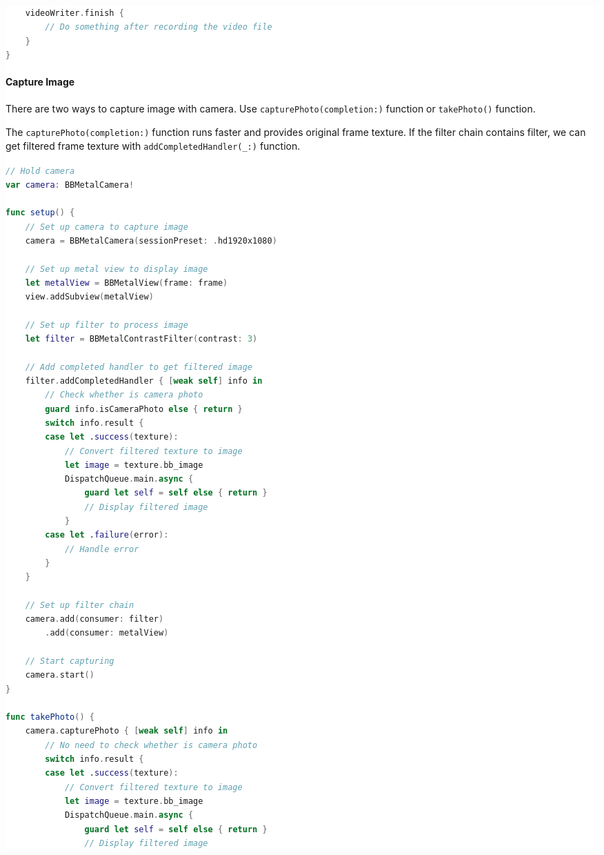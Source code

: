 ```swift
    videoWriter.finish {
        // Do something after recording the video file
    }
}
```

#### Capture Image

There are two ways to capture image with camera. Use `capturePhoto(completion:)` function or `takePhoto()` function.

The `capturePhoto(completion:)` function runs faster and provides original frame texture. If the filter chain contains filter, we can get filtered frame texture with `addCompletedHandler(_:)` function.

```swift
// Hold camera
var camera: BBMetalCamera!

func setup() {
    // Set up camera to capture image
    camera = BBMetalCamera(sessionPreset: .hd1920x1080)

    // Set up metal view to display image
    let metalView = BBMetalView(frame: frame)
    view.addSubview(metalView)

    // Set up filter to process image
    let filter = BBMetalContrastFilter(contrast: 3)
    
    // Add completed handler to get filtered image
    filter.addCompletedHandler { [weak self] info in
        // Check whether is camera photo
        guard info.isCameraPhoto else { return }
        switch info.result {
        case let .success(texture):
            // Convert filtered texture to image
            let image = texture.bb_image
            DispatchQueue.main.async {
                guard let self = self else { return }
                // Display filtered image
            }
        case let .failure(error):
            // Handle error
        }
    }
    
    // Set up filter chain
    camera.add(consumer: filter)
        .add(consumer: metalView)

    // Start capturing
    camera.start()
}

func takePhoto() {
    camera.capturePhoto { [weak self] info in
        // No need to check whether is camera photo
        switch info.result {
        case let .success(texture):
            // Convert filtered texture to image
            let image = texture.bb_image
            DispatchQueue.main.async {
                guard let self = self else { return }
                // Display filtered image
```